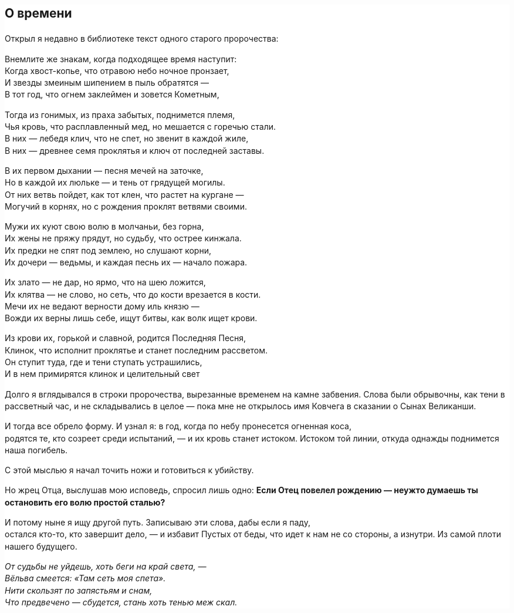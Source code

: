 О времени
---------

Открыл я недавно в библиотеке текст одного старого пророчества:

Внемлите же знакам, когда подходящее время наступит:  
Когда хвост-копье, что отравою небо ночное пронзает,  
И звезды змеиным шипением в пыль обратятся —  
В тот год, что огнем заклеймен и зовется Кометным,

Тогда из гонимых, из праха забытых, поднимется племя,  
Чья кровь, что расплавленный мед, но мешается с горечью стали.  
В них — лебедя клич, что не спет, но звенит в каждой жиле,  
В них — древнее семя проклятья и ключ от последней заставы.

В их первом дыхании — песня мечей на заточке,  
Но в каждой их люльке — и тень от грядущей могилы.  
От них ветвь пойдет, как тот клен, что растет на кургане —  
Могучий в корнях, но с рождения проклят ветвями своими.

Мужи их куют свою волю в молчаньи, без горна,  
Их жены не пряжу прядут, но судьбу, что острее кинжала.  
Их предки не спят под землею, но слушают корни,  
Их дочери — ведьмы, и каждая песнь их — начало пожара.

Их злато — не дар, но ярмо, что на шею ложится,  
Их клятва — не слово, но сеть, что до кости врезается в кости.  
Мечи их не ведают верности дому иль князю —  
Вожди их верны лишь себе, ищут битвы, как волк ищет крови.

Из крови их, горькой и славной, родится Последняя Песня,  
Клинок, что исполнит проклятье и станет последним рассветом.  
Он ступит туда, где и тени ступать устрашились,  
И в нем примирятся клинок и целительный свет

Долго я вглядывался в строки пророчества, вырезанные временем на камне
забвения. Слова были обрывочны, как тени в рассветный час, и не
складывались в целое — пока мне не открылось имя Ковчега в сказании о
Сынах Великанши.

И тогда все обрело форму. И узнал я: в год, когда по небу пронесется
огненная коса,  
родятся те, кто созреет среди испытаний, — и их кровь станет истоком.
Истоком той линии, откуда однажды поднимется наша погибель.

С этой мыслью я начал точить ножи и готовиться к убийству.

Но жрец Отца, выслушав мою исповедь, спросил лишь одно: **Если Отец
повелел рождению — неужто думаешь ты остановить его волю простой
сталью?**

И потому ныне я ищу другой путь. Записываю эти слова, дабы если я
паду,  
остался кто-то, кто завершит дело, — и избавит Пустых от беды, что идет
к нам не со стороны, а изнутри. Из самой плоти нашего будущего.

*От судьбы не уйдешь, хоть беги на край света, —  
Вёльва смеется: «Там сеть моя спета».  
Нити скользят по запястьям и снам,  
Что предвечено — сбудется, стань хоть тенью меж скал.*
